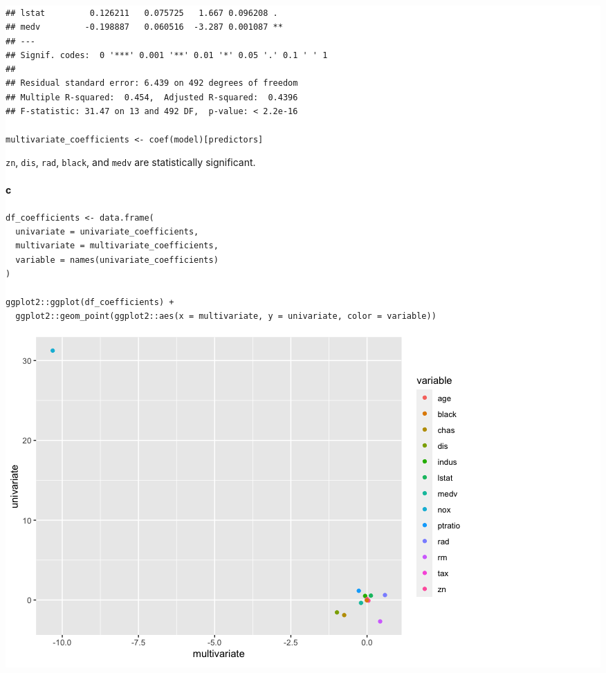     ## lstat         0.126211   0.075725   1.667 0.096208 .  
    ## medv         -0.198887   0.060516  -3.287 0.001087 ** 
    ## ---
    ## Signif. codes:  0 '***' 0.001 '**' 0.01 '*' 0.05 '.' 0.1 ' ' 1
    ## 
    ## Residual standard error: 6.439 on 492 degrees of freedom
    ## Multiple R-squared:  0.454,  Adjusted R-squared:  0.4396 
    ## F-statistic: 31.47 on 13 and 492 DF,  p-value: < 2.2e-16

    multivariate_coefficients <- coef(model)[predictors]

`zn`, `dis`, `rad`, `black`, and `medv` are statistically significant.

#### c

  

    df_coefficients <- data.frame(
      univariate = univariate_coefficients,
      multivariate = multivariate_coefficients,
      variable = names(univariate_coefficients)
    )

    ggplot2::ggplot(df_coefficients) +
      ggplot2::geom_point(ggplot2::aes(x = multivariate, y = univariate, color = variable))

![](exercises_files/figure-markdown_strict/question_15_c-1.png)
